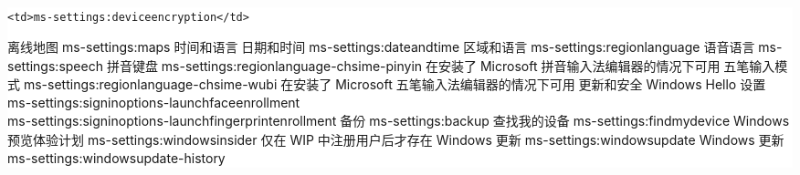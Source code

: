     <td>ms-settings:deviceencryption</td>
  <td></td>
 </tr>
 <tr>
  <td>离线地图</td>
    <td>ms-settings:maps</td>
  <td></td>
 </tr>
 <tr>
  <td rowspan="5">时间和语言</td>
  <td>日期和时间</td>
    <td>ms-settings:dateandtime</td>
  <td></td>
 </tr>
 <tr>
  <td>区域和语言</td>
    <td>ms-settings:regionlanguage</td>
  <td></td>
 </tr>
 <tr>
     <td>语音语言</td>
     <td>ms-settings:speech</td>
     <td></td>
 </tr>
 <tr>
     <td>拼音键盘</td>
     <td>ms-settings:regionlanguage-chsime-pinyin</td>
     <td>在安装了 Microsoft 拼音输入法编辑器的情况下可用</td>
 </tr>
 <tr>
     <td>五笔输入模式</td>
     <td>ms-settings:regionlanguage-chsime-wubi</td>
     <td>在安装了 Microsoft 五笔输入法编辑器的情况下可用</td>
 </tr>
 <tr>
  <td rowspan="13">更新和安全</td>
  <td>Windows Hello 设置</td>
    <td>ms-settings:signinoptions-launchfaceenrollment<br>ms-settings:signinoptions-launchfingerprintenrollment</td>
  </tr>
  <tr>
    <td>备份</td>
      <td>ms-settings:backup</td>
    <td></td>
 </tr>
 <tr>
  <td>查找我的设备</td>
    <td>ms-settings:findmydevice</td>
  <td></td>
 </tr>
 <tr>
  <td>Windows 预览体验计划</td>
  <td>ms-settings:windowsinsider</td>
  <td>仅在 WIP 中注册用户后才存在</td>
 </tr>
 <tr>
  <td>Windows 更新</td>
  <td>ms-settings:windowsupdate</td>
  <td></td>
 </tr>
 <tr>
  <td>Windows 更新</td>
    <td>ms-settings:windowsupdate-history</td>
  <td></td>